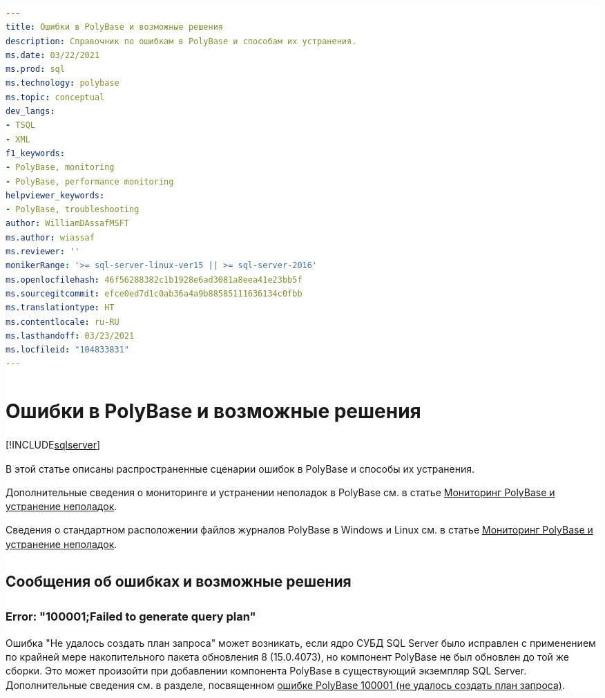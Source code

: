 ```yaml
---
title: Ошибки в PolyBase и возможные решения
description: Справочник по ошибкам в PolyBase и способам их устранения.
ms.date: 03/22/2021
ms.prod: sql
ms.technology: polybase
ms.topic: conceptual
dev_langs:
- TSQL
- XML
f1_keywords:
- PolyBase, monitoring
- PolyBase, performance monitoring
helpviewer_keywords:
- PolyBase, troubleshooting
author: WilliamDAssafMSFT
ms.author: wiassaf
ms.reviewer: ''
monikerRange: '>= sql-server-linux-ver15 || >= sql-server-2016'
ms.openlocfilehash: 46f56288382c1b1928e6ad3081a8eea41e23bb5f
ms.sourcegitcommit: efce0ed7d1c0ab36a4a9b88585111636134c0fbb
ms.translationtype: HT
ms.contentlocale: ru-RU
ms.lasthandoff: 03/23/2021
ms.locfileid: "104833831"
---
```

# <a name="polybase-errors-and-possible-solutions"></a>Ошибки в PolyBase и возможные решения

[!INCLUDE[sqlserver](../../includes/applies-to-version/sqlserver.md)]

В этой статье описаны распространенные сценарии ошибок в PolyBase и способы их устранения.

Дополнительные сведения о мониторинге и устранении неполадок в PolyBase см. в статье [Мониторинг PolyBase и устранение неполадок](polybase-troubleshooting.md).

Сведения о стандартном расположении файлов журналов PolyBase в Windows и Linux см. в статье [Мониторинг PolyBase и устранение неполадок](polybase-troubleshooting.md#log-file-locations).


## <a name="error-messages-and-possible-solutions"></a>Сообщения об ошибках и возможные решения

### <a name="error-100001failed-to-generate-query-plan"></a>Error: "100001;Failed to generate query plan"

Ошибка "Не удалось создать план запроса" может возникать, если ядро СУБД SQL Server было исправлен с применением по крайней мере накопительного пакета обновления 8 (15.0.4073), но компонент PolyBase не был обновлен до той же сборки. Это может произойти при добавлении компонента PolyBase в существующий экземпляр SQL Server. Дополнительные сведения см. в разделе, посвященном [ошибке PolyBase 100001 (не удалось создать план запроса)](https://techcommunity.microsoft.com/t5/sql-server-support/polybase-error-100001-failed-to-generate-query-plan/ba-p/2174693).
